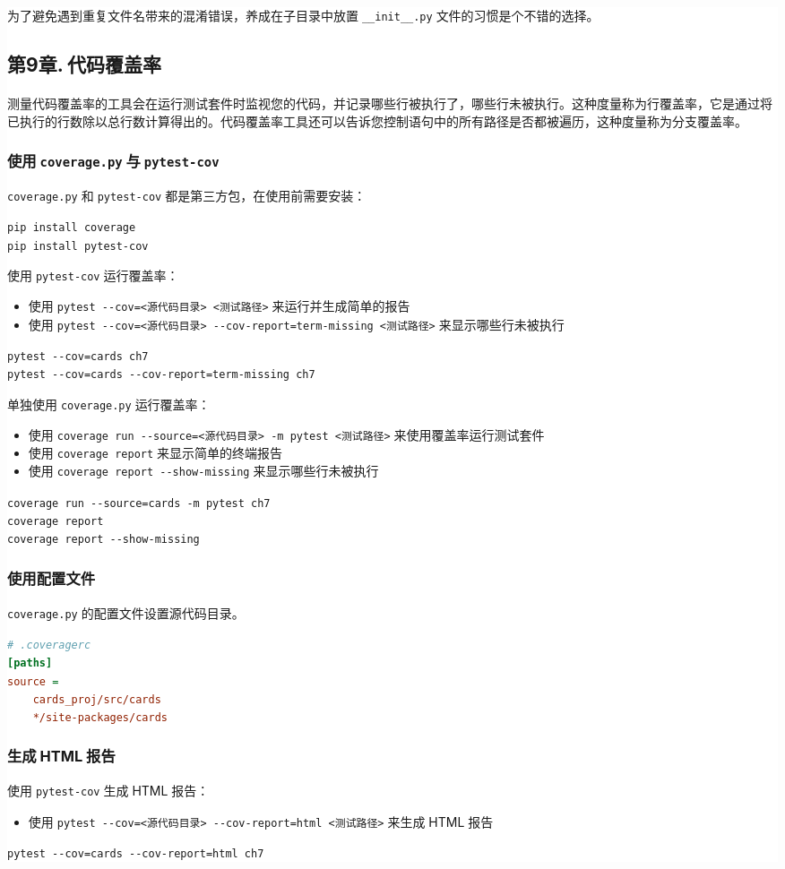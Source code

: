 为了避免遇到重复文件名带来的混淆错误，养成在子目录中放置 `__init__.py` 文件的习惯是个不错的选择。

## 第9章. 代码覆盖率

测量代码覆盖率的工具会在运行测试套件时监视您的代码，并记录哪些行被执行了，哪些行未被执行。这种度量称为行覆盖率，它是通过将已执行的行数除以总行数计算得出的。代码覆盖率工具还可以告诉您控制语句中的所有路径是否都被遍历，这种度量称为分支覆盖率。

### 使用 `coverage.py` 与 `pytest-cov`

`coverage.py` 和 `pytest-cov` 都是第三方包，在使用前需要安装：

```shell
pip install coverage
pip install pytest-cov
```

使用 `pytest-cov` 运行覆盖率：

* 使用 `pytest --cov=<源代码目录> <测试路径>` 来运行并生成简单的报告
* 使用 `pytest --cov=<源代码目录> --cov-report=term-missing <测试路径>` 来显示哪些行未被执行

```shell
pytest --cov=cards ch7
pytest --cov=cards --cov-report=term-missing ch7
```

单独使用 `coverage.py` 运行覆盖率：

* 使用 `coverage run --source=<源代码目录> -m pytest <测试路径>` 来使用覆盖率运行测试套件
* 使用 `coverage report` 来显示简单的终端报告
* 使用 `coverage report --show-missing` 来显示哪些行未被执行

```shell
coverage run --source=cards -m pytest ch7
coverage report
coverage report --show-missing
```

### 使用配置文件

`coverage.py` 的配置文件设置源代码目录。

```INI
# .coveragerc
[paths]
source =
    cards_proj/src/cards
    */site-packages/cards
```

### 生成 HTML 报告

使用 `pytest-cov` 生成 HTML 报告：

* 使用 `pytest --cov=<源代码目录> --cov-report=html <测试路径>` 来生成 HTML 报告

```shell
pytest --cov=cards --cov-report=html ch7
```
